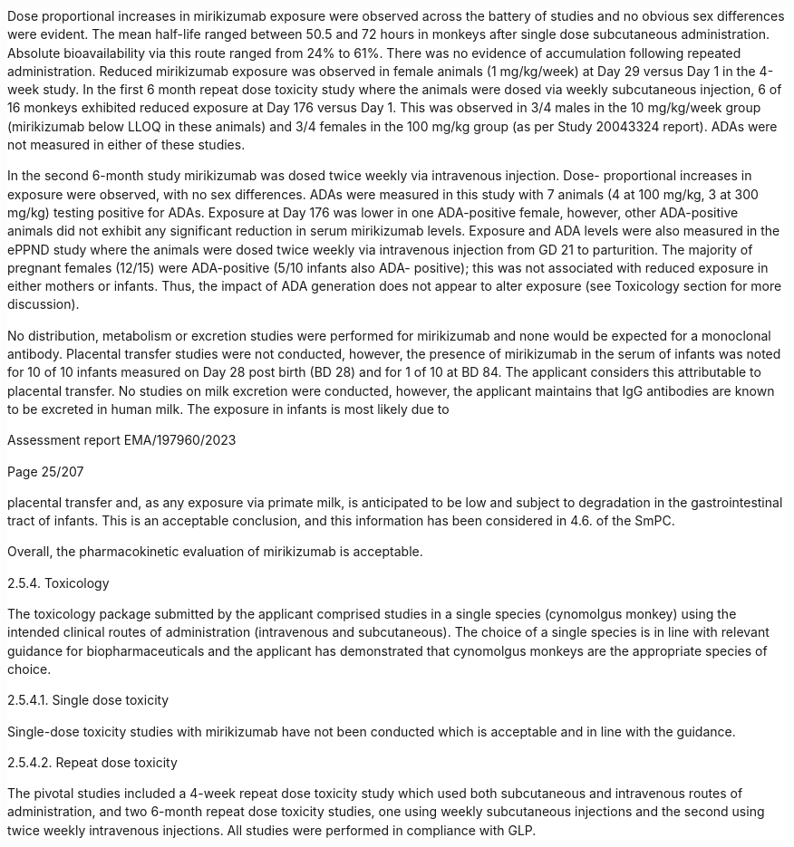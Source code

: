 Dose proportional increases in mirikizumab exposure were observed across the battery of studies and no obvious sex differences were evident. The mean half-life ranged between 50.5 and 72 hours in monkeys after single dose subcutaneous administration. Absolute bioavailability via this route ranged from 24% to 61%. There was no evidence of accumulation following repeated administration. Reduced mirikizumab exposure was observed in female animals (1 mg/kg/week) at Day 29 versus Day 1 in the 4-week study. In the first 6 month repeat dose toxicity study where the animals were dosed via weekly subcutaneous injection, 6 of 16 monkeys exhibited reduced exposure at Day 176 versus Day 1. This was observed in 3/4 males in the 10 mg/kg/week group (mirikizumab below LLOQ in these animals) and 3/4 females in the 100 mg/kg group (as per Study 20043324 report). ADAs were not measured in either of these studies.

In the second 6-month study mirikizumab was dosed twice weekly via intravenous injection. Dose- proportional increases in exposure were observed, with no sex differences. ADAs were measured in this study with 7 animals (4 at 100 mg/kg, 3 at 300 mg/kg) testing positive for ADAs. Exposure at Day 176 was lower in one ADA-positive female, however, other ADA-positive animals did not exhibit any significant reduction in serum mirikizumab levels. Exposure and ADA levels were also measured in the ePPND study where the animals were dosed twice weekly via intravenous injection from GD 21 to parturition. The majority of pregnant females (12/15) were ADA-positive (5/10 infants also ADA- positive); this was not associated with reduced exposure in either mothers or infants. Thus, the impact of ADA generation does not appear to alter exposure (see Toxicology section for more discussion).

No distribution, metabolism or excretion studies were performed for mirikizumab and none would be expected for a monoclonal antibody. Placental transfer studies were not conducted, however, the presence of mirikizumab in the serum of infants was noted for 10 of 10 infants measured on Day 28 post birth (BD 28) and for 1 of 10 at BD 84. The applicant considers this attributable to placental transfer. No studies on milk excretion were conducted, however, the applicant maintains that IgG antibodies are known to be excreted in human milk. The exposure in infants is most likely due to

Assessment report EMA/197960/2023

Page 25/207

placental transfer and, as any exposure via primate milk, is anticipated to be low and subject to degradation in the gastrointestinal tract of infants. This is an acceptable conclusion, and this information has been considered in 4.6. of the SmPC.

Overall, the pharmacokinetic evaluation of mirikizumab is acceptable.

2.5.4. Toxicology

The toxicology package submitted by the applicant comprised studies in a single species (cynomolgus monkey) using the intended clinical routes of administration (intravenous and subcutaneous). The choice of a single species is in line with relevant guidance for biopharmaceuticals and the applicant has demonstrated that cynomolgus monkeys are the appropriate species of choice.

2.5.4.1. Single dose toxicity

Single-dose toxicity studies with mirikizumab have not been conducted which is acceptable and in line with the guidance.

2.5.4.2. Repeat dose toxicity

The pivotal studies included a 4-week repeat dose toxicity study which used both subcutaneous and intravenous routes of administration, and two 6-month repeat dose toxicity studies, one using weekly subcutaneous injections and the second using twice weekly intravenous injections. All studies were performed in compliance with GLP.
